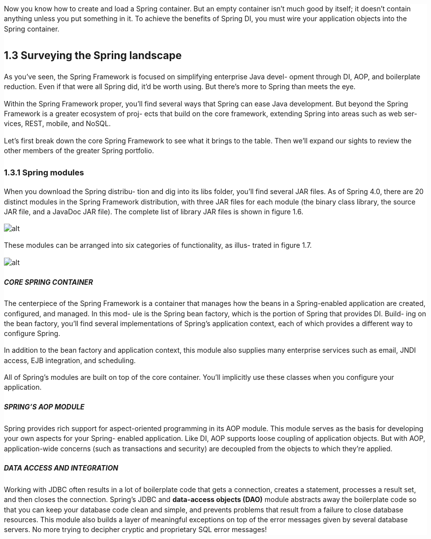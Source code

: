 Now you know how to create and load a Spring container. But an empty container isn’t much good by itself; it doesn’t contain anything unless you put something in it. To achieve the benefits of Spring DI, you must wire your application objects into the Spring container. 

## 1.3 Surveying the Spring landscape

As you’ve seen, the Spring Framework is focused on simplifying enterprise Java devel- opment through DI, AOP, and boilerplate reduction. Even if that were all Spring did, it’d be worth using. But there’s more to Spring than meets the eye.

Within the Spring Framework proper, you’ll find several ways that Spring can ease Java development. But beyond the Spring Framework is a greater ecosystem of proj- ects that build on the core framework, extending Spring into areas such as web ser- vices, REST, mobile, and NoSQL.

Let’s first break down the core Spring Framework to see what it brings to the table. Then we’ll expand our sights to review the other members of the greater Spring portfolio.

### 1.3.1 Spring modules

When you download the Spring distribu- tion and dig into its libs folder, you’ll find several JAR files. As of Spring 4.0, there are 20 distinct modules in the Spring Framework distribution, with three JAR files for each module (the binary class library, the source JAR file, and a JavaDoc JAR file). The complete list of library JAR files is shown in figure 1.6.

![alt](http://3.bp.blogspot.com/-Oei0syhgzW0/VlXmL69QwjI/AAAAAAAAAL8/0kv-Zu5c9Wc/s1600/Untitled.png)

These modules can be arranged into six categories of functionality, as illus- trated in figure 1.7.

![alt](http://apprize.info/javascript/spring_1/spring_1.files/image024.jpg)

##### CORE SPRING CONTAINER

The centerpiece of the Spring Framework is a container that manages how the beans in a Spring-enabled application are created, configured, and managed. In this mod- ule is the Spring bean factory, which is the portion of Spring that provides DI. Build- ing on the bean factory, you’ll find several implementations of Spring’s application context, each of which provides a different way to configure Spring.

In addition to the bean factory and application context, this module also supplies many enterprise services such as email, JNDI access, EJB integration, and scheduling.

All of Spring’s modules are built on top of the core container. You’ll implicitly use these classes when you configure your application. 

##### SPRING’S AOP MODULE

Spring provides rich support for aspect-oriented programming in its AOP module. This module serves as the basis for developing your own aspects for your Spring- enabled application. Like DI, AOP supports loose coupling of application objects. But with AOP, application-wide concerns (such as transactions and security) are decoupled from the objects to which they’re applied.

##### DATA ACCESS AND INTEGRATION

Working with JDBC often results in a lot of boilerplate code that gets a connection, creates a statement, processes a result set, and then closes the connection. Spring’s JDBC and __data-access objects (DAO)__ module abstracts away the boilerplate code so that you can keep your database code clean and simple, and prevents problems that result from a failure to close database resources. This module also builds a layer of meaningful exceptions on top of the error messages given by several database servers. No more trying to decipher cryptic and proprietary SQL error messages!
